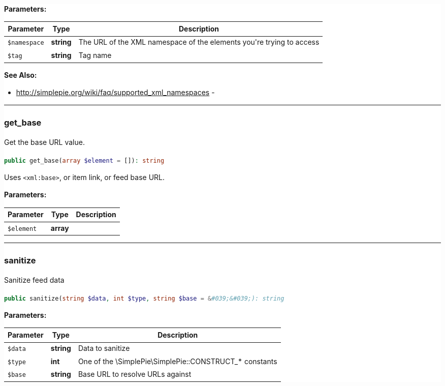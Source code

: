 




**Parameters:**

| Parameter | Type | Description |
|-----------|------|-------------|
| `$namespace` | **string** | The URL of the XML namespace of the elements you&#039;re trying to access |
| `$tag` | **string** | Tag name |





**See Also:**

* http://simplepie.org/wiki/faq/supported_xml_namespaces - 

***

### get_base

Get the base URL value.

```php
public get_base(array $element = []): string
```

Uses `<xml:base>`, or item link, or feed base URL.






**Parameters:**

| Parameter | Type | Description |
|-----------|------|-------------|
| `$element` | **array** |  |





***

### sanitize

Sanitize feed data

```php
public sanitize(string $data, int $type, string $base = &#039;&#039;): string
```








**Parameters:**

| Parameter | Type | Description |
|-----------|------|-------------|
| `$data` | **string** | Data to sanitize |
| `$type` | **int** | One of the \SimplePie\SimplePie::CONSTRUCT_* constants |
| `$base` | **string** | Base URL to resolve URLs against |
